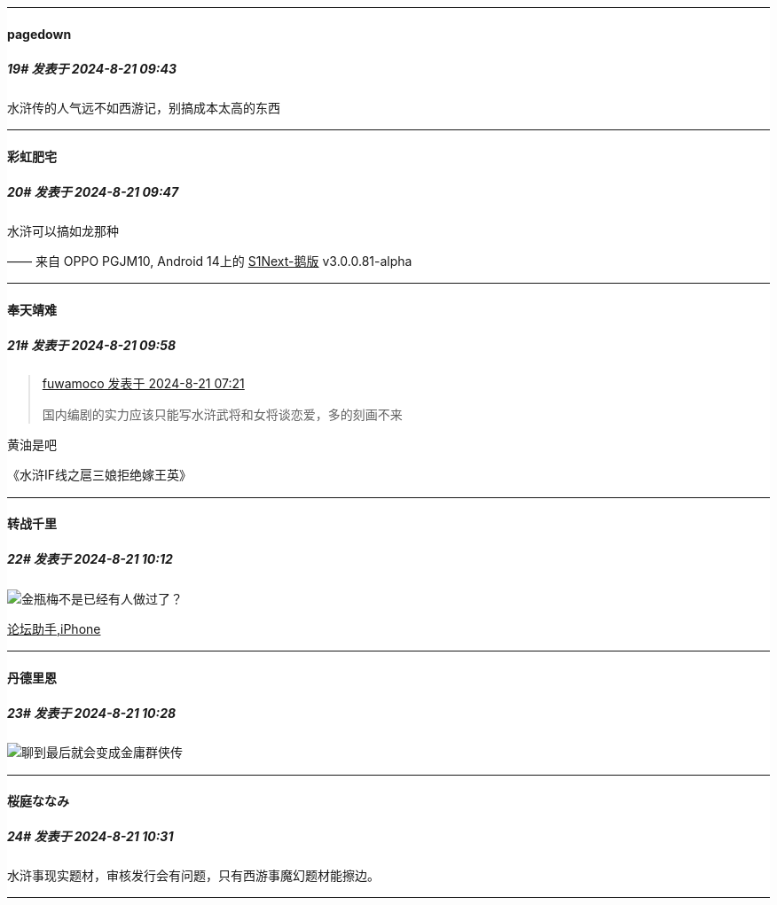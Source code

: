 *****

####  pagedown  
##### 19#       发表于 2024-8-21 09:43

水浒传的人气远不如西游记，别搞成本太高的东西

*****

####  彩虹肥宅  
##### 20#       发表于 2024-8-21 09:47

水浒可以搞如龙那种

—— 来自 OPPO PGJM10, Android 14上的 [S1Next-鹅版](https://github.com/ykrank/S1-Next/releases) v3.0.0.81-alpha

*****

####  奉天靖难  
##### 21#       发表于 2024-8-21 09:58

<blockquote><a href="httphttps://bbs.saraba1st.com/2b/forum.php?mod=redirect&amp;goto=findpost&amp;pid=65963334&amp;ptid=2195900" target="_blank">fuwamoco 发表于 2024-8-21 07:21</a>

国内编剧的实力应该只能写水浒武将和女将谈恋爱，多的刻画不来</blockquote>
黄油是吧

《水浒IF线之扈三娘拒绝嫁王英》

*****

####  转战千里  
##### 22#       发表于 2024-8-21 10:12

<img src="https://static.saraba1st.com/image/smiley/face2017/018.png" referrerpolicy="no-referrer">金瓶梅不是已经有人做过了？

[论坛助手,iPhone](https://bbs.saraba1st.com/2b/forum.php?mod=viewthread&amp;tid=2029836)

*****

####  丹德里恩  
##### 23#       发表于 2024-8-21 10:28

<img src="https://static.saraba1st.com/image/smiley/face2017/037.png" referrerpolicy="no-referrer">聊到最后就会变成金庸群侠传

*****

####  桜庭ななみ  
##### 24#       发表于 2024-8-21 10:31

水浒事现实题材，审核发行会有问题，只有西游事魔幻题材能擦边。

*****
